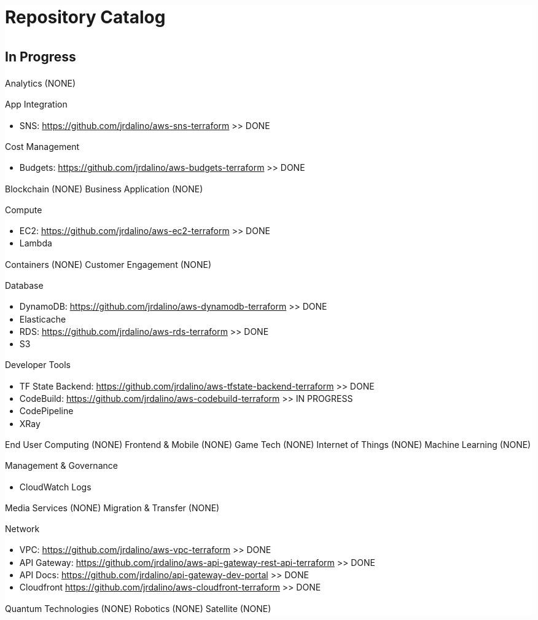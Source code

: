 # Repository Catalog

## In Progress

Analytics (NONE)

App Integration
- SNS: https://github.com/jrdalino/aws-sns-terraform >> DONE

Cost Management
- Budgets: https://github.com/jrdalino/aws-budgets-terraform >> DONE

Blockchain (NONE)
Business Application (NONE)

Compute
- EC2: https://github.com/jrdalino/aws-ec2-terraform >> DONE
- Lambda

Containers (NONE)
Customer Engagement (NONE)

Database
- DynamoDB: https://github.com/jrdalino/aws-dynamodb-terraform >> DONE
- Elasticache
- RDS: https://github.com/jrdalino/aws-rds-terraform >> DONE
- S3

Developer Tools
- TF State Backend: https://github.com/jrdalino/aws-tfstate-backend-terraform >> DONE
- CodeBuild: https://github.com/jrdalino/aws-codebuild-terraform >> IN PROGRESS
- CodePipeline
- XRay

End User Computing (NONE)
Frontend & Mobile (NONE)
Game Tech (NONE)
Internet of Things (NONE)
Machine Learning (NONE)

Management & Governance
- CloudWatch Logs

Media Services (NONE)
Migration & Transfer (NONE)

Network
- VPC: https://github.com/jrdalino/aws-vpc-terraform >> DONE
- API Gateway: https://github.com/jrdalino/aws-api-gateway-rest-api-terraform >> DONE
- API Docs: https://github.com/jrdalino/api-gateway-dev-portal >> DONE
- Cloudfront https://github.com/jrdalino/aws-cloudfront-terraform >> DONE

Quantum Technologies (NONE)
Robotics (NONE)
Satellite (NONE)
